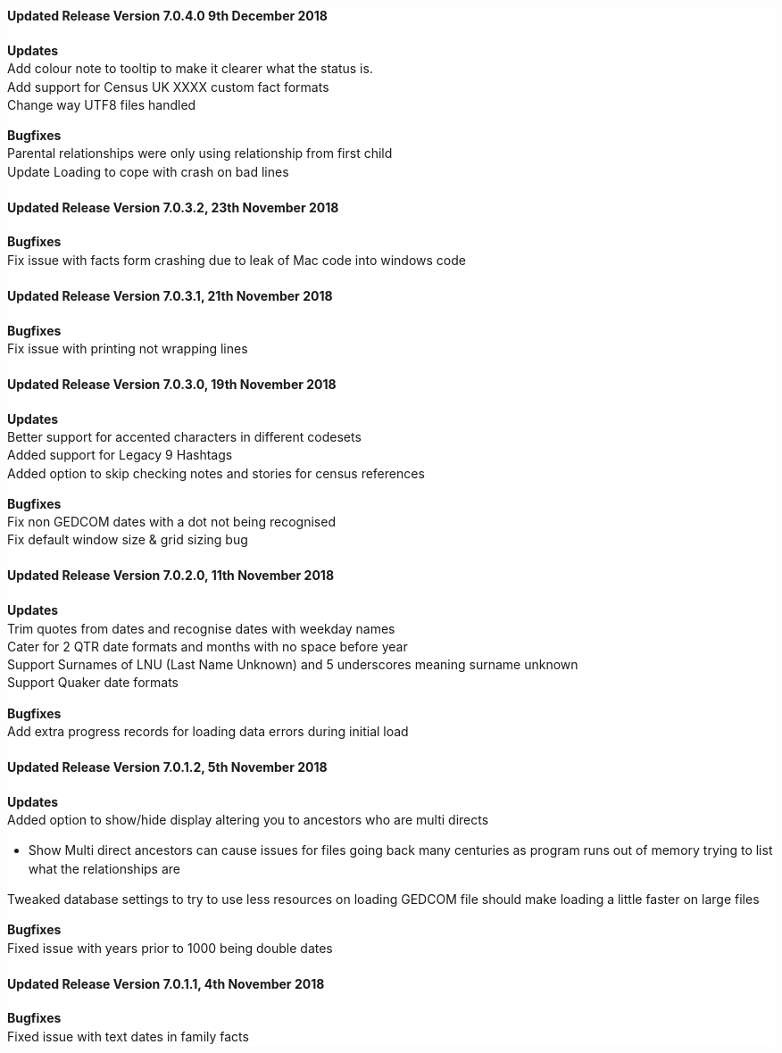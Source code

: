 #### Updated Release Version 7.0.4.0 9th December 2018  
**Updates**  
Add colour note to tooltip to make it clearer what the status is.  
Add support for Census UK XXXX custom fact formats  
Change way UTF8 files handled  

**Bugfixes**  
Parental relationships were only using relationship from first child  
Update Loading to cope with crash on bad lines  

#### Updated Release Version 7.0.3.2, 23th November 2018  
**Bugfixes**  
Fix issue with facts form crashing due to leak of Mac code into windows code

#### Updated Release Version 7.0.3.1, 21th November 2018  
**Bugfixes**  
Fix issue with printing not wrapping lines

#### Updated Release Version 7.0.3.0, 19th November 2018  
**Updates**  
Better support for accented characters in different codesets  
Added support for Legacy 9 Hashtags  
Added option to skip checking notes and stories for census references  

**Bugfixes**  
Fix non GEDCOM dates with a dot not being recognised  
Fix default window size & grid sizing bug  

#### Updated Release Version 7.0.2.0, 11th November 2018  
**Updates**  
Trim quotes from dates and recognise dates with weekday names  
Cater for 2 QTR date formats and months with no space before year  
Support Surnames of LNU (Last Name Unknown) and 5 underscores meaning surname unknown  
Support Quaker date formats  

**Bugfixes**  
Add extra progress records for loading data errors during initial load  

#### Updated Release Version 7.0.1.2, 5th November 2018  
**Updates**  
Added option to show/hide display altering you to ancestors who are multi directs  
* Show Multi direct ancestors can cause issues for files going back many centuries as program runs out of memory trying to list what  the relationships are  

Tweaked database settings to try to use less resources on loading GEDCOM file should make loading a little faster on large files

**Bugfixes**  
Fixed issue with years prior to 1000 being double dates

#### Updated Release Version 7.0.1.1, 4th November 2018  
**Bugfixes**  
Fixed issue with text dates in family facts
